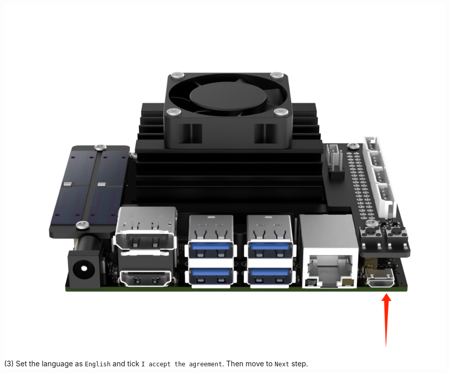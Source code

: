 <img src="../_static/media/chapter_1/section_1/media/image170.png" class="common_img" />

(3) Set the language as `English` and tick `I accept the agreement`. Then move to `Next` step.
